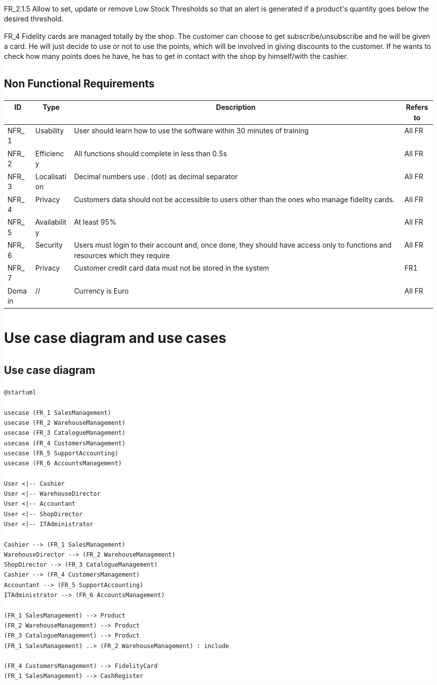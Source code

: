 FR_2.1.5
Allow to set, update or remove Low Stock Thresholds so that an alert is generated if a product's quantity goes below the desired threshold.

FR_4
Fidelity cards are managed totally by the shop. The customer can choose to get subscribe/unsubscribe and he will be given a card. He will just decide to use or not to use the points, which will be involved in giving discounts to the customer. If he wants to check how many points does he have, he has to get in contact with the shop by himself/with the cashier.

## Non Functional Requirements

| ID        |     Type 	    | 								Description  															| Refers to |
| --------- | ------------- | ----------------------------------------------------------------------------------------------------- | --------- |
| NFR_1     | Usability   	| User should learn how to use the software within 30 minutes of training 								| All FR 	|
| NFR_2     | Efficiency	| All functions should complete in less than 0.5s 														| All FR 	|
| NFR_3     | Localisation 	| Decimal numbers use . (dot) as decimal separator  													| All FR 	|
| NFR_4 	| Privacy 		| Customers data should not be accessible to users other than the ones who manage fidelity cards.       | All FR 	|
| NFR_5 	| Availability 	| At least 95% 																							| All FR 	|
| NFR_6     | Security      | Users must login to their account and, once done, they should have access only to functions and resources which they require 							| All FR 	|
| NFR_7		|Privacy| 	Customer credit card data must not be stored in the system |FR1|
| Domain 	| // 			| Currency is Euro  																					| All FR 	|

# Use case diagram and use cases

## Use case diagram

```plantuml
@startuml

usecase (FR_1 SalesManagement)
usecase (FR_2 WarehouseManagement)
usecase (FR_3 CatalogueManagement)
usecase (FR_4 CustomersManagement)
usecase (FR_5 SupportAccounting)
usecase (FR_6 AccountsManagement)

User <|-- Cashier
User <|-- WarehouseDirector
User <|-- Accountant
User <|-- ShopDirector
User <|-- ITAdministrator

Cashier --> (FR_1 SalesManagement)
WarehouseDirector --> (FR_2 WarehouseManagement)
ShopDirector --> (FR_3 CatalogueManagement)
Cashier --> (FR_4 CustomersManagement)
Accountant --> (FR_5 SupportAccounting)
ITAdministrator --> (FR_6 AccountsManagement)

(FR_1 SalesManagement) --> Product
(FR_2 WarehouseManagement) --> Product
(FR_3 CatalogueManagement) --> Product
(FR_1 SalesManagement) ..> (FR_2 WarehouseManagement) : include

(FR_4 CustomersManagement) --> FidelityCard
(FR_1 SalesManagement) --> CashRegister
```